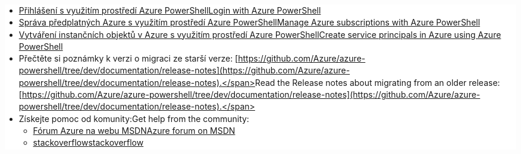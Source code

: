 * [<span data-ttu-id="e3994-193">Přihlášení s využitím prostředí Azure PowerShell</span><span class="sxs-lookup"><span data-stu-id="e3994-193">Login with Azure PowerShell</span></span>](authenticate-azureps.md)
* [<span data-ttu-id="e3994-194">Správa předplatných Azure s využitím prostředí Azure PowerShell</span><span class="sxs-lookup"><span data-stu-id="e3994-194">Manage Azure subscriptions with Azure PowerShell</span></span>](manage-subscriptions-azureps.md)
* [<span data-ttu-id="e3994-195">Vytváření instančních objektů v Azure s využitím prostředí Azure PowerShell</span><span class="sxs-lookup"><span data-stu-id="e3994-195">Create service principals in Azure using Azure PowerShell</span></span>](create-azure-service-principal-azureps.md)
* <span data-ttu-id="e3994-196">Přečtěte si poznámky k verzi o migraci ze starší verze: [https://github.com/Azure/azure-powershell/tree/dev/documentation/release-notes](https://github.com/Azure/azure-powershell/tree/dev/documentation/release-notes).</span><span class="sxs-lookup"><span data-stu-id="e3994-196">Read the Release notes about migrating from an older release: [https://github.com/Azure/azure-powershell/tree/dev/documentation/release-notes](https://github.com/Azure/azure-powershell/tree/dev/documentation/release-notes).</span></span>
* <span data-ttu-id="e3994-197">Získejte pomoc od komunity:</span><span class="sxs-lookup"><span data-stu-id="e3994-197">Get help from the community:</span></span>
  * [<span data-ttu-id="e3994-198">Fórum Azure na webu MSDN</span><span class="sxs-lookup"><span data-stu-id="e3994-198">Azure forum on MSDN</span></span>](http://go.microsoft.com/fwlink/p/?LinkId=320212)
  * [<span data-ttu-id="e3994-199">stackoverflow</span><span class="sxs-lookup"><span data-stu-id="e3994-199">stackoverflow</span></span>](http://go.microsoft.com/fwlink/?LinkId=320213)
